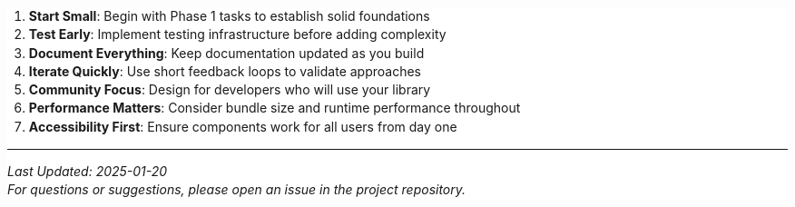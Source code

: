 1. **Start Small**: Begin with Phase 1 tasks to establish solid foundations
2. **Test Early**: Implement testing infrastructure before adding complexity
3. **Document Everything**: Keep documentation updated as you build
4. **Iterate Quickly**: Use short feedback loops to validate approaches
5. **Community Focus**: Design for developers who will use your library
6. **Performance Matters**: Consider bundle size and runtime performance throughout
7. **Accessibility First**: Ensure components work for all users from day one

---

*Last Updated: 2025-01-20*  
*For questions or suggestions, please open an issue in the project repository.*